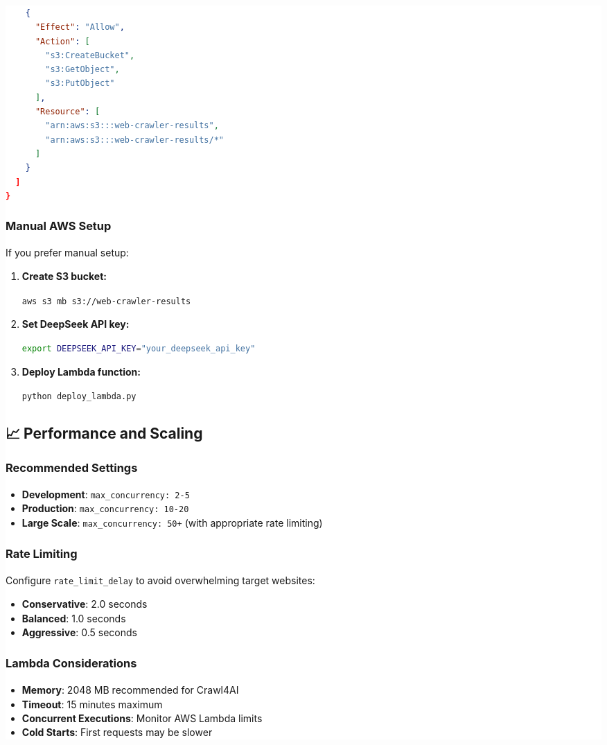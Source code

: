 ```json
    {
      "Effect": "Allow",
      "Action": [
        "s3:CreateBucket",
        "s3:GetObject",
        "s3:PutObject"
      ],
      "Resource": [
        "arn:aws:s3:::web-crawler-results",
        "arn:aws:s3:::web-crawler-results/*"
      ]
    }
  ]
}
```

### Manual AWS Setup

If you prefer manual setup:

1. **Create S3 bucket:**
   ```bash
   aws s3 mb s3://web-crawler-results
   ```

2. **Set DeepSeek API key:**
   ```bash
   export DEEPSEEK_API_KEY="your_deepseek_api_key"
   ```

3. **Deploy Lambda function:**
   ```bash
   python deploy_lambda.py
   ```

## 📈 Performance and Scaling

### Recommended Settings

- **Development**: `max_concurrency: 2-5`
- **Production**: `max_concurrency: 10-20`
- **Large Scale**: `max_concurrency: 50+` (with appropriate rate limiting)

### Rate Limiting

Configure `rate_limit_delay` to avoid overwhelming target websites:
- **Conservative**: 2.0 seconds
- **Balanced**: 1.0 seconds
- **Aggressive**: 0.5 seconds

### Lambda Considerations

- **Memory**: 2048 MB recommended for Crawl4AI
- **Timeout**: 15 minutes maximum
- **Concurrent Executions**: Monitor AWS Lambda limits
- **Cold Starts**: First requests may be slower
